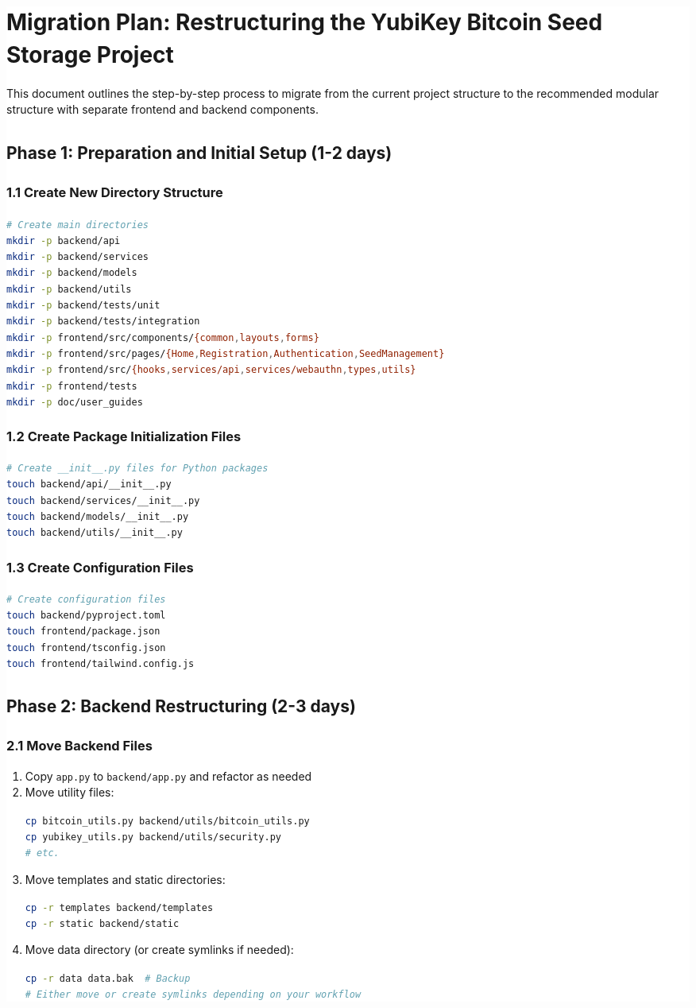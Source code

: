 # Migration Plan: Restructuring the YubiKey Bitcoin Seed Storage Project

This document outlines the step-by-step process to migrate from the current project structure to the recommended modular structure with separate frontend and backend components.

## Phase 1: Preparation and Initial Setup (1-2 days)

### 1.1 Create New Directory Structure
```bash
# Create main directories
mkdir -p backend/api
mkdir -p backend/services
mkdir -p backend/models
mkdir -p backend/utils
mkdir -p backend/tests/unit
mkdir -p backend/tests/integration
mkdir -p frontend/src/components/{common,layouts,forms}
mkdir -p frontend/src/pages/{Home,Registration,Authentication,SeedManagement}
mkdir -p frontend/src/{hooks,services/api,services/webauthn,types,utils}
mkdir -p frontend/tests
mkdir -p doc/user_guides
```

### 1.2 Create Package Initialization Files
```bash
# Create __init__.py files for Python packages
touch backend/api/__init__.py
touch backend/services/__init__.py
touch backend/models/__init__.py
touch backend/utils/__init__.py
```

### 1.3 Create Configuration Files
```bash
# Create configuration files
touch backend/pyproject.toml
touch frontend/package.json
touch frontend/tsconfig.json
touch frontend/tailwind.config.js
```

## Phase 2: Backend Restructuring (2-3 days)

### 2.1 Move Backend Files

1. Copy `app.py` to `backend/app.py` and refactor as needed
2. Move utility files:
   ```bash
   cp bitcoin_utils.py backend/utils/bitcoin_utils.py
   cp yubikey_utils.py backend/utils/security.py
   # etc.
   ```
3. Move templates and static directories:
   ```bash
   cp -r templates backend/templates
   cp -r static backend/static
   ```
4. Move data directory (or create symlinks if needed):
   ```bash
   cp -r data data.bak  # Backup
   # Either move or create symlinks depending on your workflow
   ```
